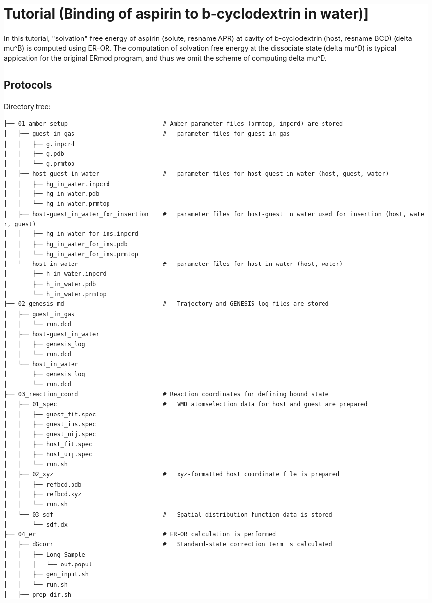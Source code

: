 # Tutorial (Binding of aspirin to b-cyclodextrin in water)] 

In this tutorial, "solvation" free energy of aspirin (solute, resname APR) at cavity of b-cyclodextrin (host, resname BCD) (delta mu^B) is computed using ER-OR.
The computation of solvation free energy at the dissociate state (delta mu^D) is typical appication for the original ERmod program, 
and thus we omit the scheme of computing delta mu^D.    

## Protocols

Directory tree:
```
├── 01_amber_setup                           # Amber parameter files (prmtop, inpcrd) are stored
│   ├── guest_in_gas                         #   parameter files for guest in gas
│   │   ├── g.inpcrd
│   │   ├── g.pdb
│   │   └── g.prmtop
│   ├── host-guest_in_water                  #   parameter files for host-guest in water (host, guest, water)
│   │   ├── hg_in_water.inpcrd
│   │   ├── hg_in_water.pdb
│   │   └── hg_in_water.prmtop
│   ├── host-guest_in_water_for_insertion    #   parameter files for host-guest in water used for insertion (host, water, guest)
│   │   ├── hg_in_water_for_ins.inpcrd
│   │   ├── hg_in_water_for_ins.pdb
│   │   └── hg_in_water_for_ins.prmtop
│   └── host_in_water                        #   parameter files for host in water (host, water) 
│       ├── h_in_water.inpcrd
│       ├── h_in_water.pdb
│       └── h_in_water.prmtop
├── 02_genesis_md                            #   Trajectory and GENESIS log files are stored
│   ├── guest_in_gas
│   │   └── run.dcd
│   ├── host-guest_in_water
│   │   ├── genesis_log
│   │   └── run.dcd
│   └── host_in_water
│       ├── genesis_log
│       └── run.dcd
├── 03_reaction_coord                        # Reaction coordinates for defining bound state
│   ├── 01_spec                              #   VMD atomselection data for host and guest are prepared 
│   │   ├── guest_fit.spec
│   │   ├── guest_ins.spec
│   │   ├── guest_uij.spec
│   │   ├── host_fit.spec
│   │   ├── host_uij.spec
│   │   └── run.sh
│   ├── 02_xyz                               #   xyz-formatted host coordinate file is prepared  
│   │   ├── refbcd.pdb
│   │   ├── refbcd.xyz
│   │   └── run.sh
│   └── 03_sdf                               #   Spatial distribution function data is stored 
│       └── sdf.dx
├── 04_er                                    # ER-OR calculation is performed
│   ├── dGcorr                               #   Standard-state correction term is calculated 
│   │   ├── Long_Sample
│   │   │   └── out.popul
│   │   ├── gen_input.sh
│   │   └── run.sh
│   ├── prep_dir.sh
```